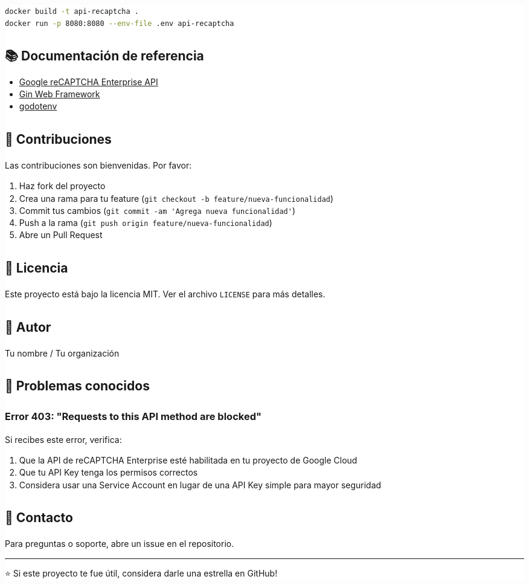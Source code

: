 ```bash
docker build -t api-recaptcha .
docker run -p 8080:8080 --env-file .env api-recaptcha
```

## 📚 Documentación de referencia

- [Google reCAPTCHA Enterprise API](https://cloud.google.com/recaptcha-enterprise/docs)
- [Gin Web Framework](https://gin-gonic.com/)
- [godotenv](https://github.com/joho/godotenv)

## 🤝 Contribuciones

Las contribuciones son bienvenidas. Por favor:

1. Haz fork del proyecto
2. Crea una rama para tu feature (`git checkout -b feature/nueva-funcionalidad`)
3. Commit tus cambios (`git commit -am 'Agrega nueva funcionalidad'`)
4. Push a la rama (`git push origin feature/nueva-funcionalidad`)
5. Abre un Pull Request

## 📝 Licencia

Este proyecto está bajo la licencia MIT. Ver el archivo `LICENSE` para más detalles.

## 👤 Autor

Tu nombre / Tu organización

## 🐛 Problemas conocidos

### Error 403: "Requests to this API method are blocked"

Si recibes este error, verifica:

1. Que la API de reCAPTCHA Enterprise esté habilitada en tu proyecto de Google Cloud
2. Que tu API Key tenga los permisos correctos
3. Considera usar una Service Account en lugar de una API Key simple para mayor seguridad

## 📧 Contacto

Para preguntas o soporte, abre un issue en el repositorio.

---

⭐ Si este proyecto te fue útil, considera darle una estrella en GitHub!
